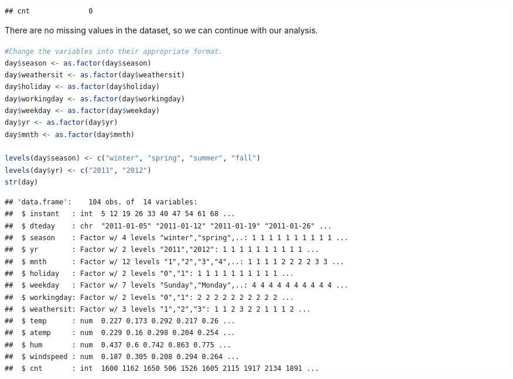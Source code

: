     ## cnt              0

There are no missing values in the dataset, so we can continue with our
analysis.

``` r
#Change the variables into their appropriate format.
day$season <- as.factor(day$season)
day$weathersit <- as.factor(day$weathersit)
day$holiday <- as.factor(day$holiday)
day$workingday <- as.factor(day$workingday)
day$weekday <- as.factor(day$weekday)
day$yr <- as.factor(day$yr)
day$mnth <- as.factor(day$mnth)

levels(day$season) <- c("winter", "spring", "summer", "fall")
levels(day$yr) <- c("2011", "2012")
str(day)
```

    ## 'data.frame':    104 obs. of  14 variables:
    ##  $ instant   : int  5 12 19 26 33 40 47 54 61 68 ...
    ##  $ dteday    : chr  "2011-01-05" "2011-01-12" "2011-01-19" "2011-01-26" ...
    ##  $ season    : Factor w/ 4 levels "winter","spring",..: 1 1 1 1 1 1 1 1 1 1 ...
    ##  $ yr        : Factor w/ 2 levels "2011","2012": 1 1 1 1 1 1 1 1 1 1 ...
    ##  $ mnth      : Factor w/ 12 levels "1","2","3","4",..: 1 1 1 1 2 2 2 2 3 3 ...
    ##  $ holiday   : Factor w/ 2 levels "0","1": 1 1 1 1 1 1 1 1 1 1 ...
    ##  $ weekday   : Factor w/ 7 levels "Sunday","Monday",..: 4 4 4 4 4 4 4 4 4 4 ...
    ##  $ workingday: Factor w/ 2 levels "0","1": 2 2 2 2 2 2 2 2 2 2 ...
    ##  $ weathersit: Factor w/ 3 levels "1","2","3": 1 1 2 3 2 2 1 1 1 2 ...
    ##  $ temp      : num  0.227 0.173 0.292 0.217 0.26 ...
    ##  $ atemp     : num  0.229 0.16 0.298 0.204 0.254 ...
    ##  $ hum       : num  0.437 0.6 0.742 0.863 0.775 ...
    ##  $ windspeed : num  0.187 0.305 0.208 0.294 0.264 ...
    ##  $ cnt       : int  1600 1162 1650 506 1526 1605 2115 1917 2134 1891 ...
